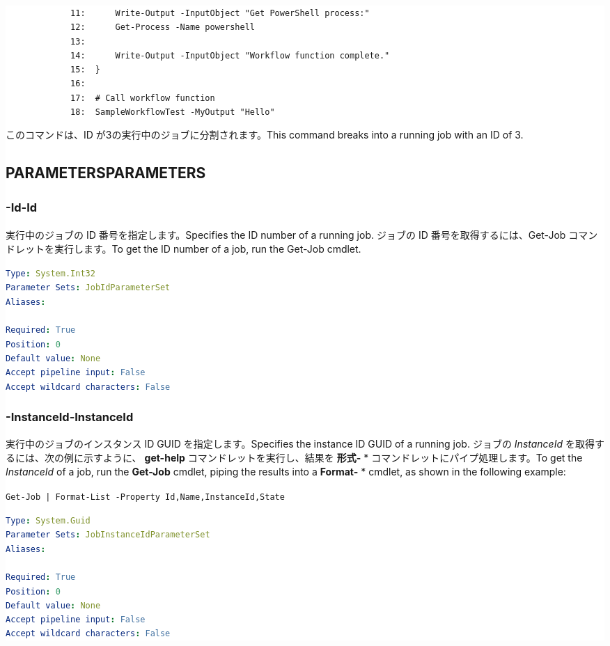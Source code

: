 ```
             11:      Write-Output -InputObject "Get PowerShell process:"
             12:      Get-Process -Name powershell
             13:
             14:      Write-Output -InputObject "Workflow function complete."
             15:  }
             16:
             17:  # Call workflow function
             18:  SampleWorkflowTest -MyOutput "Hello"
```

<span data-ttu-id="d0e82-119">このコマンドは、ID が3の実行中のジョブに分割されます。</span><span class="sxs-lookup"><span data-stu-id="d0e82-119">This command breaks into a running job with an ID of 3.</span></span>

## <span data-ttu-id="d0e82-120">PARAMETERS</span><span class="sxs-lookup"><span data-stu-id="d0e82-120">PARAMETERS</span></span>

### <span data-ttu-id="d0e82-121">-Id</span><span class="sxs-lookup"><span data-stu-id="d0e82-121">-Id</span></span>
<span data-ttu-id="d0e82-122">実行中のジョブの ID 番号を指定します。</span><span class="sxs-lookup"><span data-stu-id="d0e82-122">Specifies the ID number of a running job.</span></span>
<span data-ttu-id="d0e82-123">ジョブの ID 番号を取得するには、Get-Job コマンドレットを実行します。</span><span class="sxs-lookup"><span data-stu-id="d0e82-123">To get the ID number of a job, run the Get-Job cmdlet.</span></span>

```yaml
Type: System.Int32
Parameter Sets: JobIdParameterSet
Aliases:

Required: True
Position: 0
Default value: None
Accept pipeline input: False
Accept wildcard characters: False
```

### <span data-ttu-id="d0e82-124">-InstanceId</span><span class="sxs-lookup"><span data-stu-id="d0e82-124">-InstanceId</span></span>
<span data-ttu-id="d0e82-125">実行中のジョブのインスタンス ID GUID を指定します。</span><span class="sxs-lookup"><span data-stu-id="d0e82-125">Specifies the instance ID GUID of a running job.</span></span>
<span data-ttu-id="d0e82-126">ジョブの *InstanceId* を取得するには、次の例に示すように、 **get-help** コマンドレットを実行し、結果を **形式-** \* コマンドレットにパイプ処理します。</span><span class="sxs-lookup"><span data-stu-id="d0e82-126">To get the *InstanceId* of a job, run the **Get-Job** cmdlet, piping the results into a **Format-** \* cmdlet, as shown in the following example:</span></span>

`Get-Job | Format-List -Property Id,Name,InstanceId,State`

```yaml
Type: System.Guid
Parameter Sets: JobInstanceIdParameterSet
Aliases:

Required: True
Position: 0
Default value: None
Accept pipeline input: False
Accept wildcard characters: False
```
